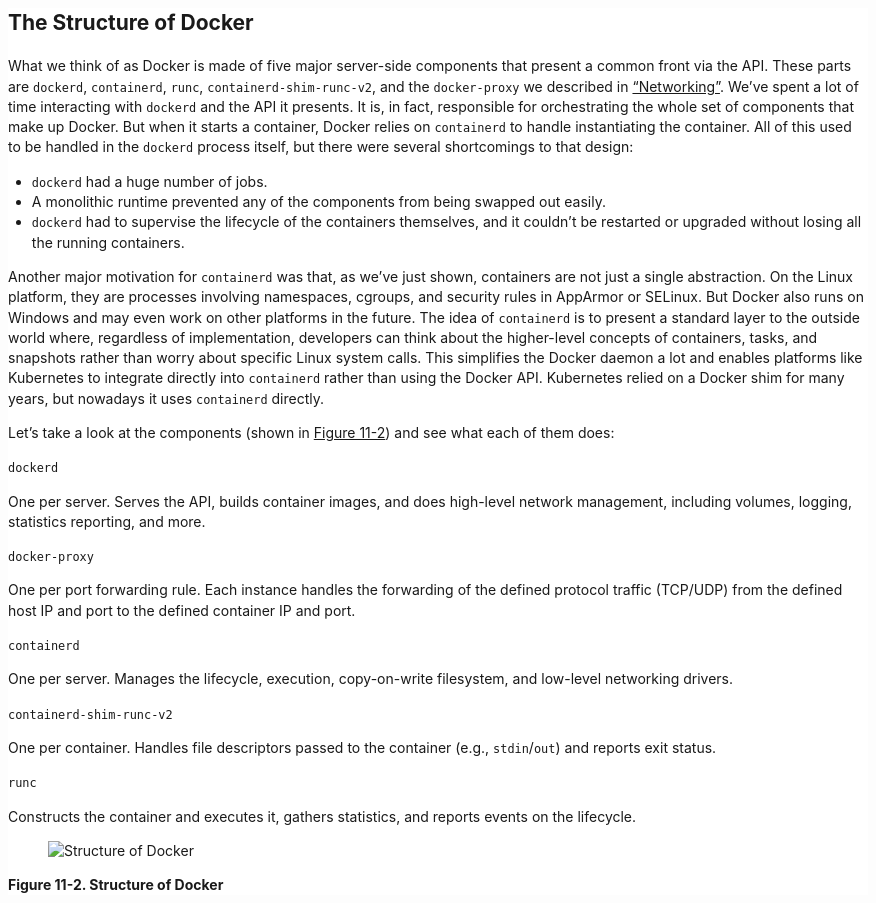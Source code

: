 ## The Structure of Docker

What we think of as Docker is made of five major server-side components that present a common front via the API. These parts are `dockerd`, `containerd`, `runc`, `containerd-shim-runc-v2`, and the `docker-proxy` we described in [“Networking”](https://learning.oreilly.com/library/view/docker-up/9781098131814/ch11.html#docker\_net). We’ve spent a lot of time interacting with `dockerd` and the API it presents. It is, in fact, responsible for orchestrating the whole set of components that make up Docker. But when it starts a container, Docker relies on `containerd` to handle instantiating the container. All of this used to be handled in the `dockerd` process itself, but there were several shortcomings to that design:

* `dockerd` had a huge number of jobs.
* A monolithic runtime prevented any of the components from being swapped out easily.
* `dockerd` had to supervise the lifecycle of the containers themselves, and it couldn’t be restarted or upgraded without losing all the running containers.

Another major motivation for `containerd` was that, as we’ve just shown, containers are not just a single abstraction. On the Linux platform, they are processes involving namespaces, cgroups, and security rules in AppArmor or SELinux. But Docker also runs on Windows and may even work on other platforms in the future. The idea of `containerd` is to present a standard layer to the outside world where, regardless of implementation, developers can think about the higher-level concepts of containers, tasks, and snapshots rather than worry about specific Linux system calls. This simplifies the Docker daemon a lot and enables platforms like Kubernetes to integrate directly into `containerd` rather than using the Docker API. Kubernetes relied on a Docker shim for many years, but nowadays it uses `containerd` directly.

Let’s take a look at the components (shown in [Figure 11-2](https://learning.oreilly.com/library/view/docker-up/9781098131814/ch11.html#figure11-2)) and see what each of them does:

`dockerd`

One per server. Serves the API, builds container images, and does high-level network management, including volumes, logging, statistics reporting, and more.

`docker-proxy`

One per port forwarding rule. Each instance handles the forwarding of the defined protocol traffic (TCP/UDP) from the defined host IP and port to the defined container IP and port.

`containerd`

One per server. Manages the lifecycle, execution, copy-on-write filesystem, and low-level networking drivers.

`containerd-shim-runc-v2`

One per container. Handles file descriptors passed to the container (e.g., `stdin`/`out`) and reports exit status.

`runc`

Constructs the container and executes it, gathers statistics, and reports events on the lifecycle.

<figure><img src="https://learning.oreilly.com/api/v2/epubs/urn:orm:book:9781098131814/files/assets/dur3_1102.png" alt="Structure of Docker" height="339" width="600"><figcaption></figcaption></figure>

**Figure 11-2. Structure of Docker**
